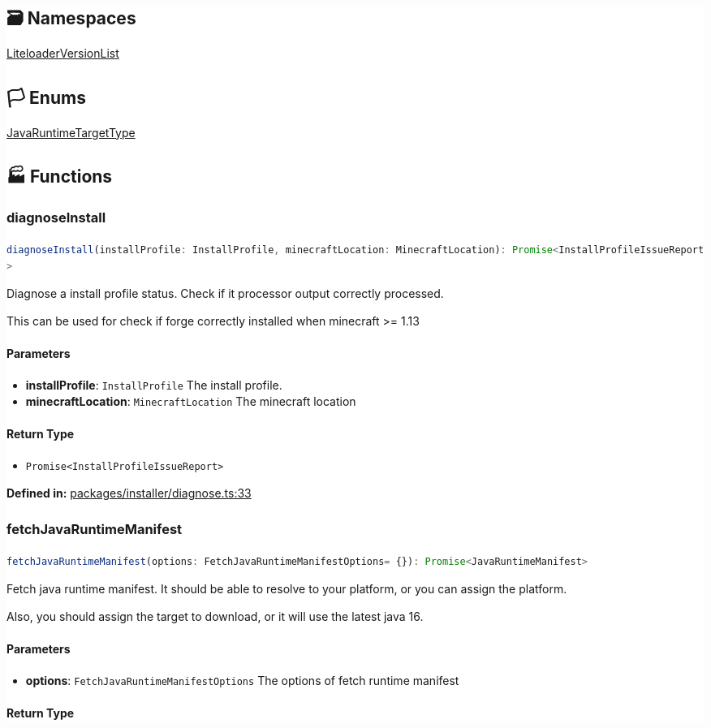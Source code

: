 
## 🗃️ Namespaces

<div class="definition-grid namespace"><a href="installer/LiteloaderVersionList-1">LiteloaderVersionList</a></div>

## 🏳️ Enums

<div class="definition-grid enum"><a href="installer/JavaRuntimeTargetType">JavaRuntimeTargetType</a></div>

## 🏭 Functions

### diagnoseInstall

```ts
diagnoseInstall(installProfile: InstallProfile, minecraftLocation: MinecraftLocation): Promise<InstallProfileIssueReport>
```
Diagnose a install profile status. Check if it processor output correctly processed.

This can be used for check if forge correctly installed when minecraft &gt;= 1.13
#### Parameters

- **installProfile**: `InstallProfile`
The install profile.
- **minecraftLocation**: `MinecraftLocation`
The minecraft location
#### Return Type

- `Promise<InstallProfileIssueReport>`

<p style="font-size: 14px; color: var(--vp-c-text-2)">
<strong>Defined in:</strong> <a href="https://github.com/voxelum/minecraft-launcher-core-node/blob/master/packages/installer/diagnose.ts#L33" target="_blank" rel="noreferrer">packages/installer/diagnose.ts:33</a>
</p>


### fetchJavaRuntimeManifest

```ts
fetchJavaRuntimeManifest(options: FetchJavaRuntimeManifestOptions= {}): Promise<JavaRuntimeManifest>
```
Fetch java runtime manifest. It should be able to resolve to your platform, or you can assign the platform.

Also, you should assign the target to download, or it will use the latest java 16.
#### Parameters

- **options**: `FetchJavaRuntimeManifestOptions`
The options of fetch runtime manifest
#### Return Type

